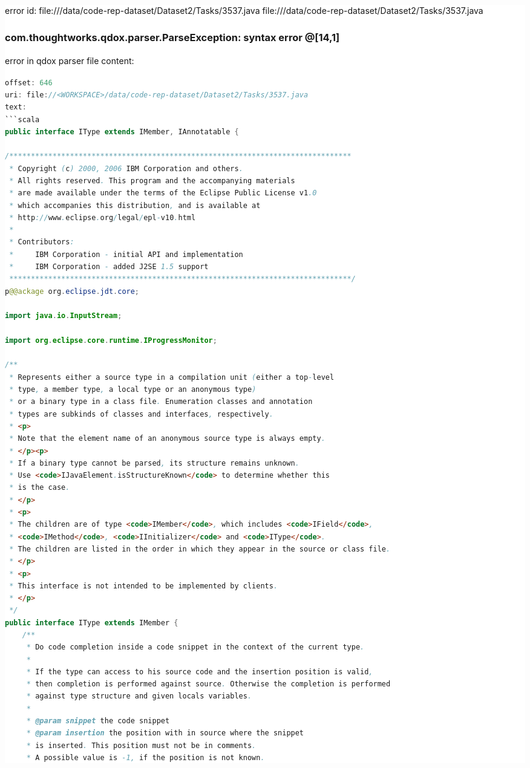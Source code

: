 error id: file://<WORKSPACE>/data/code-rep-dataset/Dataset2/Tasks/3537.java
file://<WORKSPACE>/data/code-rep-dataset/Dataset2/Tasks/3537.java
### com.thoughtworks.qdox.parser.ParseException: syntax error @[14,1]

error in qdox parser
file content:
```java
offset: 646
uri: file://<WORKSPACE>/data/code-rep-dataset/Dataset2/Tasks/3537.java
text:
```scala
public interface IType extends IMember, IAnnotatable {

/*******************************************************************************
 * Copyright (c) 2000, 2006 IBM Corporation and others.
 * All rights reserved. This program and the accompanying materials
 * are made available under the terms of the Eclipse Public License v1.0
 * which accompanies this distribution, and is available at
 * http://www.eclipse.org/legal/epl-v10.html
 *
 * Contributors:
 *     IBM Corporation - initial API and implementation
 *     IBM Corporation - added J2SE 1.5 support
 *******************************************************************************/
p@@ackage org.eclipse.jdt.core;

import java.io.InputStream;

import org.eclipse.core.runtime.IProgressMonitor;

/**
 * Represents either a source type in a compilation unit (either a top-level
 * type, a member type, a local type or an anonymous type) 
 * or a binary type in a class file. Enumeration classes and annotation
 * types are subkinds of classes and interfaces, respectively.
 * <p>
 * Note that the element name of an anonymous source type is always empty.
 * </p><p>
 * If a binary type cannot be parsed, its structure remains unknown.
 * Use <code>IJavaElement.isStructureKnown</code> to determine whether this
 * is the case.
 * </p>
 * <p>
 * The children are of type <code>IMember</code>, which includes <code>IField</code>,
 * <code>IMethod</code>, <code>IInitializer</code> and <code>IType</code>.
 * The children are listed in the order in which they appear in the source or class file.
 * </p>
 * <p>
 * This interface is not intended to be implemented by clients.
 * </p>
 */
public interface IType extends IMember {
	/**
	 * Do code completion inside a code snippet in the context of the current type.
	 * 
	 * If the type can access to his source code and the insertion position is valid,
	 * then completion is performed against source. Otherwise the completion is performed
	 * against type structure and given locals variables.
	 * 
	 * @param snippet the code snippet
	 * @param insertion the position with in source where the snippet
	 * is inserted. This position must not be in comments.
	 * A possible value is -1, if the position is not known.
```